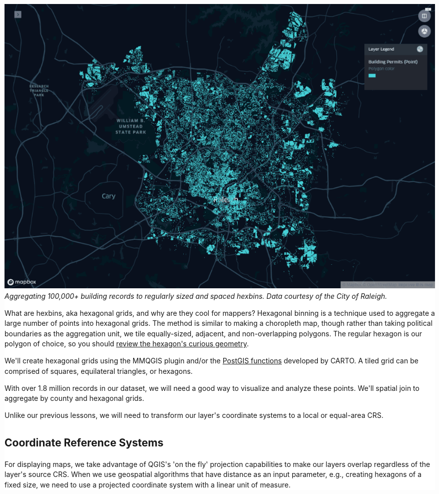 ![Points to hexbins](graphics/point_to_hex_v1.gif)
_Aggregating 100,000+ building records to regularly sized and spaced hexbins. Data courtesy of the City of Raleigh._

What are hexbins, aka hexagonal grids, and why are they cool for mappers? Hexagonal binning is a technique used to aggregate a large number of points into hexagonal grids. The method is similar to making a choropleth map, though rather than taking political boundaries as the aggregation unit, we tile equally-sized, adjacent, and non-overlapping polygons. The regular hexagon is our polygon of choice, so you should [review the hexagon's curious geometry](https://hexnet.org/content/hexagonal-geometry).

We'll create hexagonal grids using the MMQGIS plugin and/or the [PostGIS functions](https://carto.com/docs/tips-and-tricks/carto-functions/) developed by CARTO. A tiled grid can be comprised of squares, equilateral triangles, or hexagons.

With over 1.8 million records in our dataset, we will need a good way to visualize and analyze these points. We'll spatial join to aggregate by county and hexagonal grids.

Unlike our previous lessons, we will need to transform our layer's coordinate systems to a local or equal-area CRS.

## Coordinate Reference Systems

For displaying maps, we take advantage of QGIS's 'on the fly' projection capabilities to make our layers overlap regardless of the layer's source CRS. When we use geospatial algorithms that have distance as an input parameter, e.g., creating hexagons of a fixed size, we need to use a projected coordinate system with a linear unit of measure.
